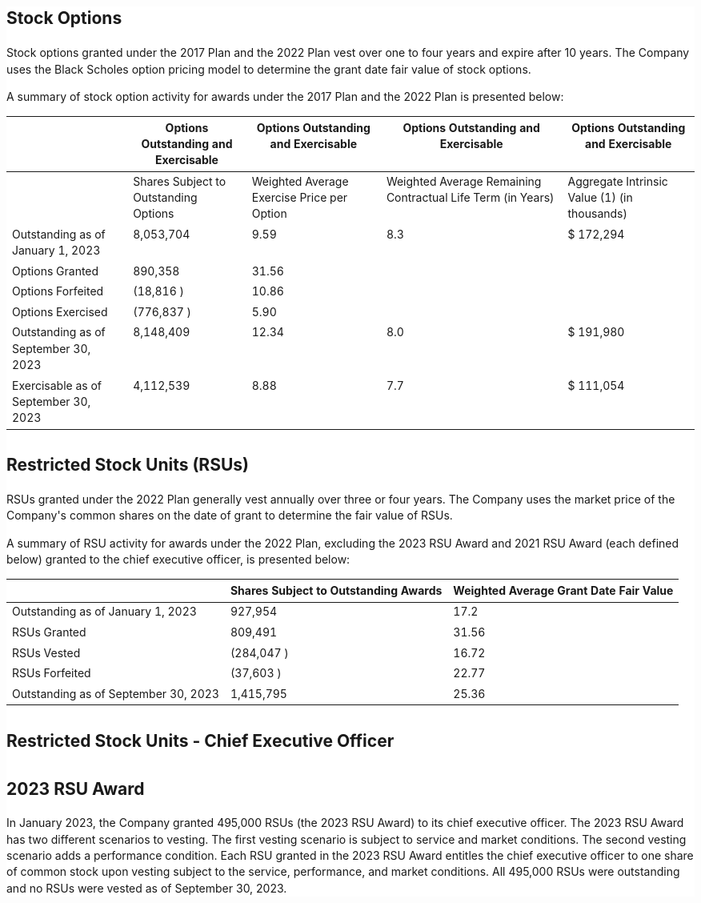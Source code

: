 ## Stock Options

Stock options granted under the 2017 Plan and the 2022 Plan vest over one to four years and expire after 10 years. The Company uses the Black Scholes option pricing model to determine the grant date fair value of stock options.

A summary of stock option activity for awards under the 2017 Plan and the 2022 Plan is presented below:

|                                      | Options Outstanding and Exercisable    | Options Outstanding and Exercisable        | Options Outstanding and Exercisable                          | Options Outstanding and Exercisable          |
|--------------------------------------|----------------------------------------|--------------------------------------------|--------------------------------------------------------------|----------------------------------------------|
|                                      | Shares Subject to  Outstanding Options | Weighted Average Exercise Price per Option | Weighted Average Remaining Contractual Life Term (in  Years) | Aggregate Intrinsic Value (1) (in thousands) |
| Outstanding as of January 1, 2023    | 8,053,704                              | 9.59                                       | 8.3                                                          | $ 172,294                                    |
| Options Granted                      | 890,358                                | 31.56                                      |                                                              |                                              |
| Options Forfeited                    | (18,816 )                              | 10.86                                      |                                                              |                                              |
| Options Exercised                    | (776,837 )                             | 5.90                                       |                                                              |                                              |
| Outstanding as of September 30, 2023 | 8,148,409                              | 12.34                                      | 8.0                                                          | $ 191,980                                    |
| Exercisable as of September 30, 2023 | 4,112,539                              | 8.88                                       | 7.7                                                          | $ 111,054                                    |

## Restricted Stock Units (RSUs)

RSUs granted under the 2022 Plan generally vest annually over three or four years. The Company uses the market price of the Company's common shares on the date of grant to determine the fair value of RSUs.

A summary of RSU activity for awards under the 2022 Plan, excluding the 2023 RSU Award and 2021 RSU Award (each defined below) granted to the chief executive officer, is presented below:

|                                      | Shares Subject to Outstanding  Awards   |   Weighted Average Grant  Date Fair Value |
|--------------------------------------|-----------------------------------------|-------------------------------------------|
| Outstanding as of January 1, 2023    | 927,954                                 |                                     17.2  |
| RSUs Granted                         | 809,491                                 |                                     31.56 |
| RSUs Vested                          | (284,047 )                              |                                     16.72 |
| RSUs Forfeited                       | (37,603 )                               |                                     22.77 |
| Outstanding as of September 30, 2023 | 1,415,795                               |                                     25.36 |

## Restricted Stock Units - Chief Executive Officer

## 2023 RSU Award

In January 2023, the Company granted 495,000 RSUs (the 2023 RSU Award) to its chief executive officer. The 2023 RSU Award has two different scenarios to vesting. The first vesting scenario is subject to service and market conditions. The second vesting scenario adds a performance condition. Each RSU granted in the 2023 RSU Award entitles the chief executive officer to one share of common stock upon vesting subject to the service, performance, and market conditions. All 495,000 RSUs were outstanding and no RSUs were vested as of September 30, 2023.
